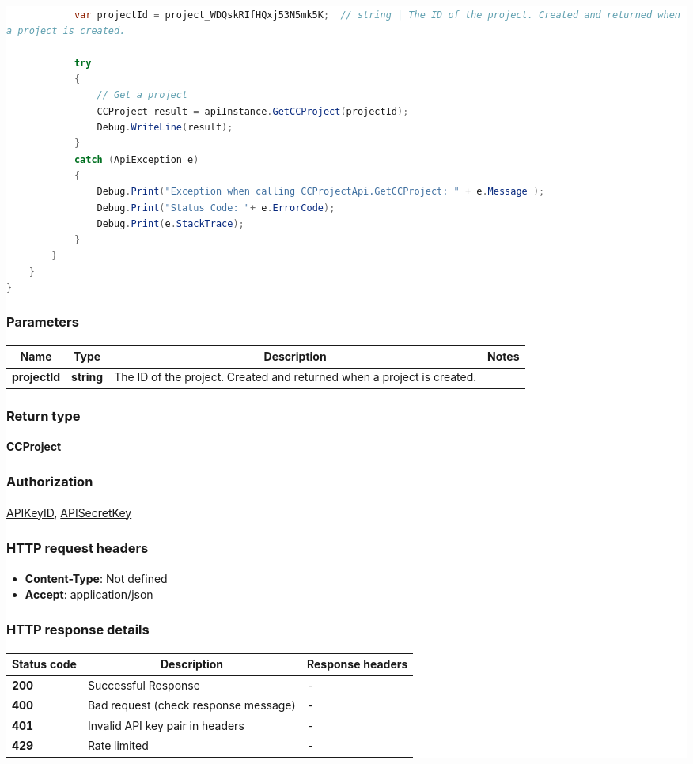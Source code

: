 ```csharp
            var projectId = project_WDQskRIfHQxj53N5mk5K;  // string | The ID of the project. Created and returned when a project is created.

            try
            {
                // Get a project 
                CCProject result = apiInstance.GetCCProject(projectId);
                Debug.WriteLine(result);
            }
            catch (ApiException e)
            {
                Debug.Print("Exception when calling CCProjectApi.GetCCProject: " + e.Message );
                Debug.Print("Status Code: "+ e.ErrorCode);
                Debug.Print(e.StackTrace);
            }
        }
    }
}
```

### Parameters


Name | Type | Description  | Notes
------------- | ------------- | ------------- | -------------
 **projectId** | **string**| The ID of the project. Created and returned when a project is created. | 

### Return type

[**CCProject**](CCProject.md)

### Authorization

[APIKeyID](../README.md#APIKeyID), [APISecretKey](../README.md#APISecretKey)

### HTTP request headers

- **Content-Type**: Not defined
- **Accept**: application/json


### HTTP response details
| Status code | Description | Response headers |
|-------------|-------------|------------------|
| **200** | Successful Response |  -  |
| **400** | Bad request (check response message) |  -  |
| **401** | Invalid API key pair in headers |  -  |
| **429** | Rate limited |  -  |
